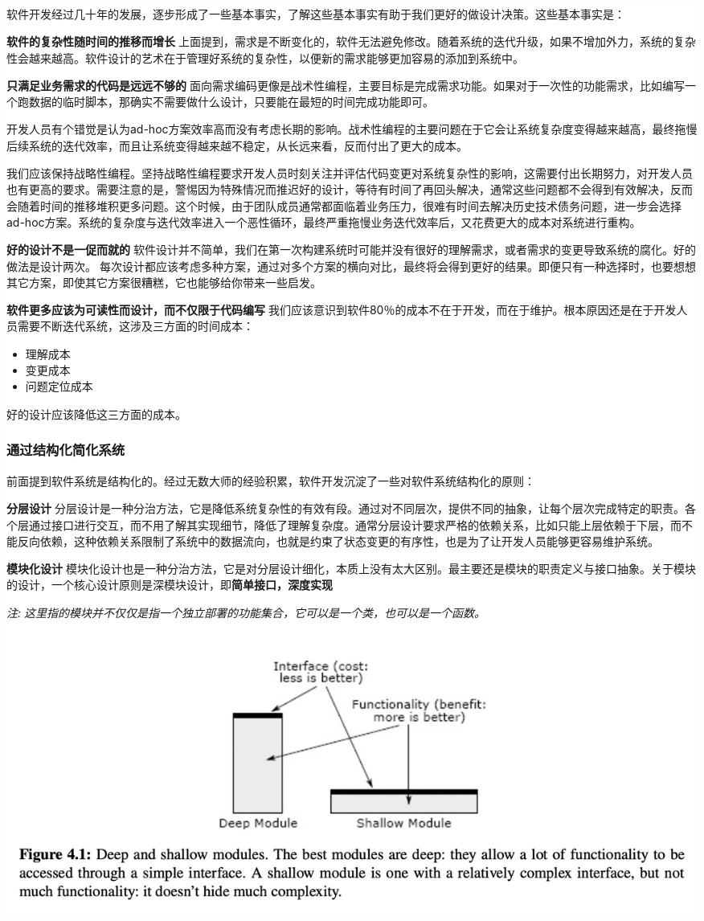 软件开发经过几十年的发展，逐步形成了一些基本事实，了解这些基本事实有助于我们更好的做设计决策。这些基本事实是：

**软件的复杂性随时间的推移而增长**
上面提到，需求是不断变化的，软件无法避免修改。随着系统的迭代升级，如果不增加外力，系统的复杂性会越来越高。软件设计的艺术在于管理好系统的复杂性，以便新的需求能够更加容易的添加到系统中。

**只满足业务需求的代码是远远不够的**
面向需求编码更像是战术性编程，主要目标是完成需求功能。如果对于一次性的功能需求，比如编写一个跑数据的临时脚本，那确实不需要做什么设计，只要能在最短的时间完成功能即可。

开发人员有个错觉是认为ad-hoc方案效率高而没有考虑长期的影响。战术性编程的主要问题在于它会让系统复杂度变得越来越高，最终拖慢后续系统的迭代效率，而且让系统变得越来越不稳定，从长远来看，反而付出了更大的成本。

我们应该保持战略性编程。坚持战略性编程要求开发人员时刻关注并评估代码变更对系统复杂性的影响，这需要付出长期努力，对开发人员也有更高的要求。需要注意的是，警惕因为特殊情况而推迟好的设计，等待有时间了再回头解决，通常这些问题都不会得到有效解决，反而会随着时间的推移堆积更多问题。这个时候，由于团队成员通常都面临着业务压力，很难有时间去解决历史技术债务问题，进一步会选择ad-hoc方案。系统的复杂度与迭代效率进入一个恶性循环，最终严重拖慢业务迭代效率后，又花费更大的成本对系统进行重构。

**好的设计不是一促而就的**
软件设计并不简单，我们在第一次构建系统时可能并没有很好的理解需求，或者需求的变更导致系统的腐化。好的做法是设计两次。
每次设计都应该考虑多种方案，通过对多个方案的横向对比，最终将会得到更好的结果。即便只有一种选择时，也要想想其它方案，即使其它方案很糟糕，它也能够给你带来一些启发。

**软件更多应该为可读性而设计，而不仅限于代码编写**
我们应该意识到软件80％的成本不在于开发，而在于维护。根本原因还是在于开发人员需要不断迭代系统，这涉及三方面的时间成本：

* 理解成本
* 变更成本
* 问题定位成本

好的设计应该降低这三方面的成本。

### 通过结构化简化系统

前面提到软件系统是结构化的。经过无数大师的经验积累，软件开发沉淀了一些对软件系统结构化的原则：

**分层设计**
分层设计是一种分治方法，它是降低系统复杂性的有效有段。通过对不同层次，提供不同的抽象，让每个层次完成特定的职责。各个层通过接口进行交互，而不用了解其实现细节，降低了理解复杂度。通常分层设计要求严格的依赖关系，比如只能上层依赖于下层，而不能反向依赖，这种依赖关系限制了系统中的数据流向，也就是约束了状态变更的有序性，也是为了让开发人员能够更容易维护系统。

**模块化设计**
模块化设计也是一种分治方法，它是对分层设计细化，本质上没有太大区别。最主要还是模块的职责定义与接口抽象。关于模块的设计，一个核心设计原则是深模块设计，即**简单接口，深度实现**

*注: 这里指的模块并不仅仅是指一个独立部署的功能集合，它可以是一个类，也可以是一个函数。*

<img src="/images/software-design-philosophy/1.png"/>
